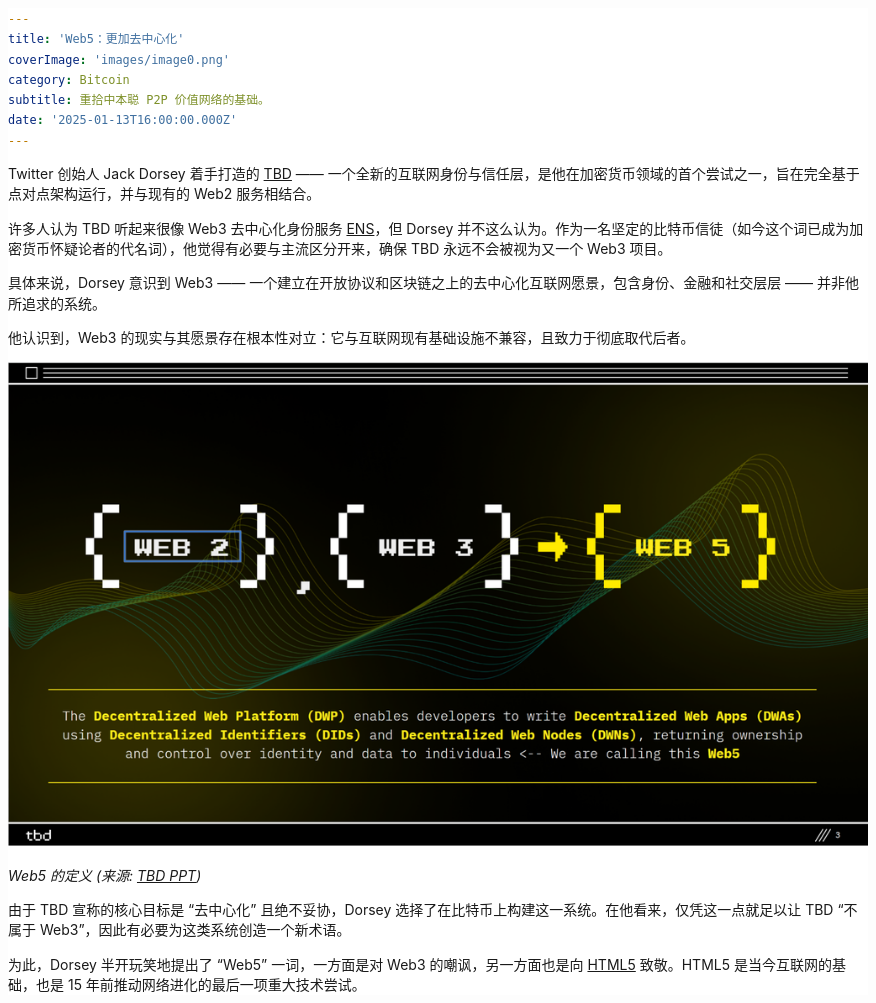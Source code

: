 ```yaml
---
title: 'Web5：更加去中心化'
coverImage: 'images/image0.png'
category: Bitcoin
subtitle: 重拾中本聪 P2P 价值网络的基础。
date: '2025-01-13T16:00:00.000Z'
---
```


Twitter 创始人 Jack Dorsey 着手打造的 [TBD](https://tbd.website/) —— 一个全新的互联网身份与信任层，是他在加密货币领域的首个尝试之一，旨在完全基于点对点架构运行，并与现有的 Web2 服务相结合。

许多人认为 TBD 听起来很像 Web3 去中心化身份服务 [ENS](https://ens.domains/)，但 Dorsey 并不这么认为。作为一名坚定的比特币信徒（如今这个词已成为加密货币怀疑论者的代名词），他觉得有必要与主流区分开来，确保 TBD 永远不会被视为又一个 Web3 项目。

具体来说，Dorsey 意识到 Web3 —— 一个建立在开放协议和区块链之上的去中心化互联网愿景，包含身份、金融和社交层层 —— 并非他所追求的系统。

他认识到，Web3 的现实与其愿景存在根本性对立：它与互联网现有基础设施不兼容，且致力于彻底取代后者。  

![alt_text](images/image7.png "image_tooltip")

*Web5 的定义 (来源: [TBD PPT](https://docs.google.com/presentation/d/1SaHGyY9TjPg4a0VNLCsfchoVG1yU3ffTDsPRcU99H1E/edit#slide=id.g12e604c56a9_0_121))*

由于 TBD 宣称的核心目标是 “去中心化” 且绝不妥协，Dorsey 选择了在比特币上构建这一系统。在他看来，仅凭这一点就足以让 TBD “不属于 Web3”，因此有必要为这类系统创造一个新术语。  

为此，Dorsey 半开玩笑地提出了 “Web5” 一词，一方面是对 Web3 的嘲讽，另一方面也是向 [HTML5](https://en.wikipedia.org/wiki/HTML5) 致敬。HTML5 是当今互联网的基础，也是 15 年前推动网络进化的最后一项重大技术尝试。
